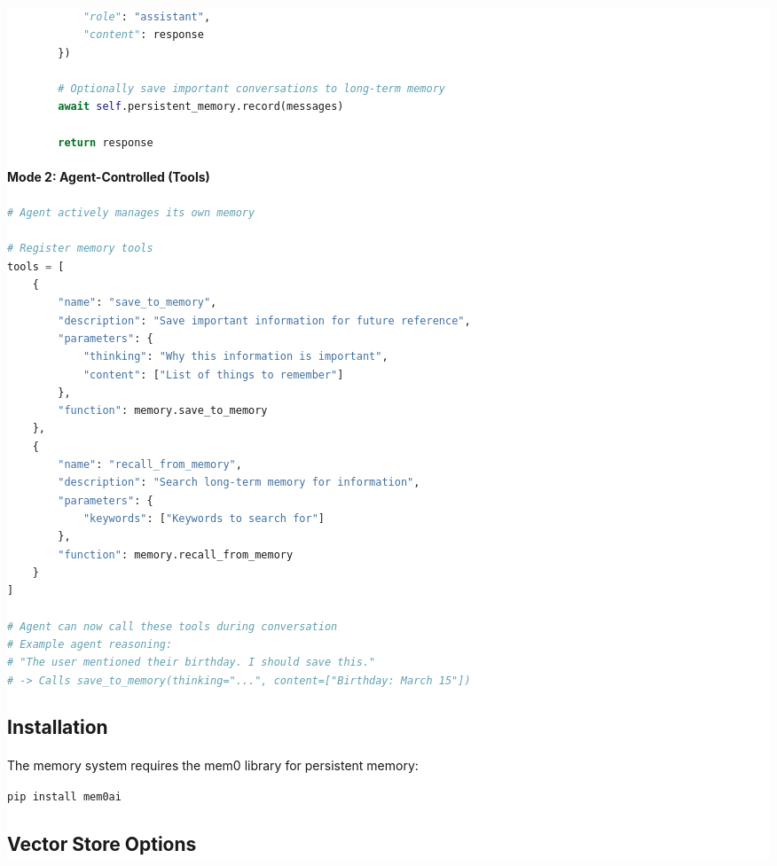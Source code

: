 ```python
            "role": "assistant",
            "content": response
        })

        # Optionally save important conversations to long-term memory
        await self.persistent_memory.record(messages)

        return response
```

#### Mode 2: Agent-Controlled (Tools)
```python
# Agent actively manages its own memory

# Register memory tools
tools = [
    {
        "name": "save_to_memory",
        "description": "Save important information for future reference",
        "parameters": {
            "thinking": "Why this information is important",
            "content": ["List of things to remember"]
        },
        "function": memory.save_to_memory
    },
    {
        "name": "recall_from_memory",
        "description": "Search long-term memory for information",
        "parameters": {
            "keywords": ["Keywords to search for"]
        },
        "function": memory.recall_from_memory
    }
]

# Agent can now call these tools during conversation
# Example agent reasoning:
# "The user mentioned their birthday. I should save this."
# -> Calls save_to_memory(thinking="...", content=["Birthday: March 15"])
```

## Installation

The memory system requires the mem0 library for persistent memory:

```bash
pip install mem0ai
```

## Vector Store Options
